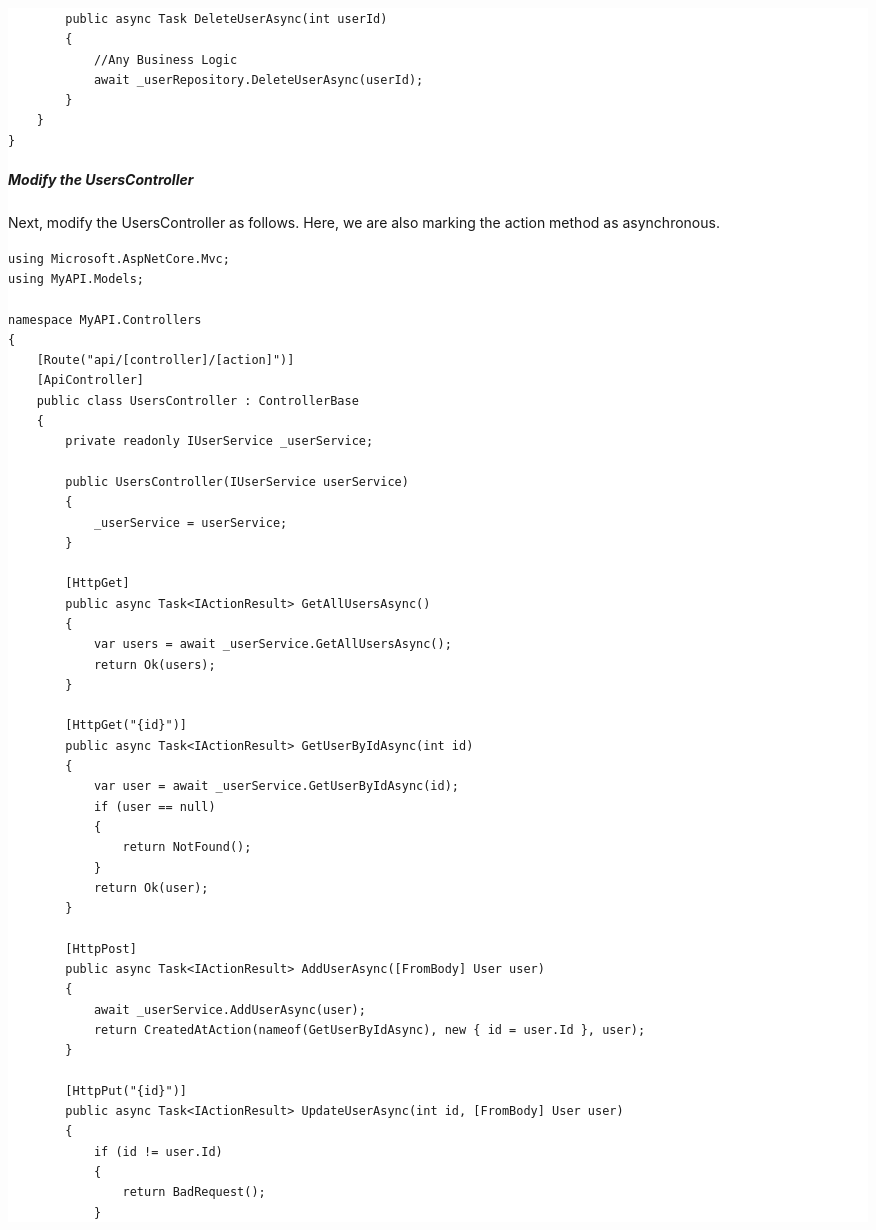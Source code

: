 ```
        public async Task DeleteUserAsync(int userId)
        {
            //Any Business Logic
            await _userRepository.DeleteUserAsync(userId);
        }
    }
}
```

##### **Modify the UsersController**

Next, modify the UsersController as follows. Here, we are also marking the action method as asynchronous.

```
using Microsoft.AspNetCore.Mvc;
using MyAPI.Models;

namespace MyAPI.Controllers
{
    [Route("api/[controller]/[action]")]
    [ApiController]
    public class UsersController : ControllerBase
    {
        private readonly IUserService _userService;

        public UsersController(IUserService userService)
        {
            _userService = userService;
        }

        [HttpGet]
        public async Task<IActionResult> GetAllUsersAsync()
        {
            var users = await _userService.GetAllUsersAsync();
            return Ok(users);
        }

        [HttpGet("{id}")]
        public async Task<IActionResult> GetUserByIdAsync(int id)
        {
            var user = await _userService.GetUserByIdAsync(id);
            if (user == null)
            {
                return NotFound();
            }
            return Ok(user);
        }

        [HttpPost]
        public async Task<IActionResult> AddUserAsync([FromBody] User user)
        {
            await _userService.AddUserAsync(user);
            return CreatedAtAction(nameof(GetUserByIdAsync), new { id = user.Id }, user);
        }

        [HttpPut("{id}")]
        public async Task<IActionResult> UpdateUserAsync(int id, [FromBody] User user)
        {
            if (id != user.Id)
            {
                return BadRequest();
            }

```